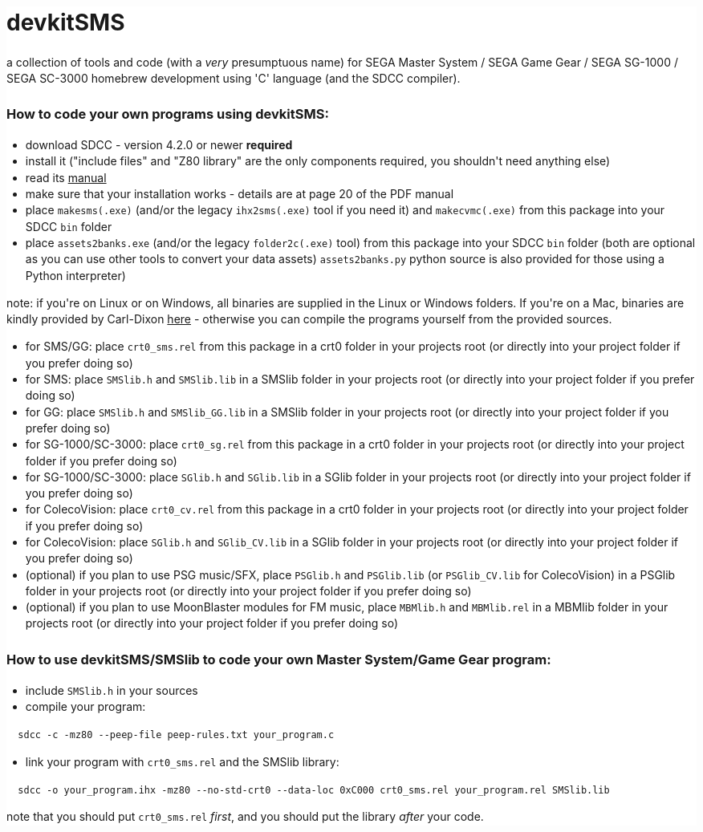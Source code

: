 devkitSMS
=======

a collection of tools and code (with a *very* presumptuous name) for SEGA Master System / SEGA Game Gear / SEGA SG-1000 / SEGA SC-3000 homebrew development using 'C' language (and the SDCC compiler).

### How to code your own programs using devkitSMS:

* download SDCC - version 4.2.0 or newer **required**
* install it ("include files" and "Z80 library" are the only components required, you shouldn't need anything else)
* read its [manual](http://sdcc.sourceforge.net/doc/sdccman.pdf)
* make sure that your installation works - details are at page 20 of the PDF manual
* place `makesms(.exe)` (and/or the legacy `ihx2sms(.exe)` tool if you need it) and `makecvmc(.exe)` from this package into your SDCC `bin` folder
* place `assets2banks.exe` (and/or the legacy `folder2c(.exe)` tool) from this package into your SDCC `bin` folder
  (both are optional as you can use other tools to convert your data assets)
  `assets2banks.py` python source is also provided for those using a Python interpreter)

note: if you're on Linux or on Windows, all binaries are supplied in the Linux or Windows folders. If you're on a Mac, binaries are kindly provided by Carl-Dixon [here](https://github.com/Carl-Dixon/devkitSMS/tree/DevKitSMSMac) - otherwise you can compile the programs yourself from the provided sources.

* for SMS/GG:  place `crt0_sms.rel` from this package in a crt0 folder in your projects root (or directly into your project folder if you prefer doing so)
* for SMS: place `SMSlib.h` and `SMSlib.lib` in a SMSlib folder in your projects root (or directly into your project folder if you prefer doing so)
* for GG: place `SMSlib.h` and `SMSlib_GG.lib` in a SMSlib folder in your projects root (or directly into your project folder if you prefer doing so)
* for SG-1000/SC-3000: place `crt0_sg.rel` from this package in a crt0 folder in your projects root (or directly into your project folder if you prefer doing so)
* for SG-1000/SC-3000: place `SGlib.h` and `SGlib.lib` in a SGlib folder in your projects root (or directly into your project folder if you prefer doing so)
* for ColecoVision: place `crt0_cv.rel` from this package in a crt0 folder in your projects root (or directly into your project folder if you prefer doing so)
* for ColecoVision: place `SGlib.h` and `SGlib_CV.lib` in a SGlib folder in your projects root (or directly into your project folder if you prefer doing so)
* (optional) if you plan to use PSG music/SFX, place `PSGlib.h` and `PSGlib.lib` (or `PSGlib_CV.lib` for ColecoVision) in a PSGlib folder in your projects root (or directly into your project folder if you prefer doing so)
* (optional) if you plan to use MoonBlaster modules for FM music, place `MBMlib.h` and `MBMlib.rel` in a MBMlib folder in your projects root (or directly into your project folder if you prefer doing so)

### How to use devkitSMS/SMSlib to code your own Master System/Game Gear program:

* include `SMSlib.h` in your sources
* compile your program:
```
  sdcc -c -mz80 --peep-file peep-rules.txt your_program.c
```
* link your program with `crt0_sms.rel` and the SMSlib library:
```
  sdcc -o your_program.ihx -mz80 --no-std-crt0 --data-loc 0xC000 crt0_sms.rel your_program.rel SMSlib.lib
```
  note that you should put `crt0_sms.rel` *first*, and you should put the library *after* your code.
  